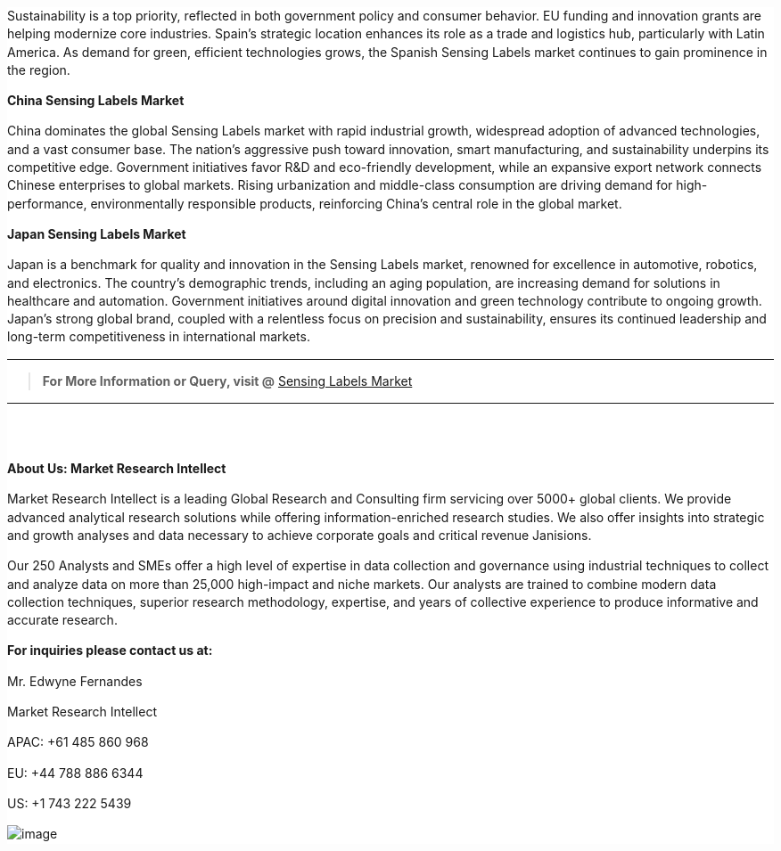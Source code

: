 Sustainability is a top priority, reflected in both government policy and consumer behavior. EU funding and innovation grants are helping modernize core industries. Spain&rsquo;s strategic location enhances its role as a trade and logistics hub, particularly with Latin America. As demand for green, efficient technologies grows, the Spanish Sensing Labels market continues to gain prominence in the region.</p><p class="" data-start="4977" data-end="5589"><strong data-start="4977" data-end="4998">China Sensing Labels Market</strong></p><p class="" data-start="4977" data-end="5589">China dominates the global Sensing Labels market with rapid industrial growth, widespread adoption of advanced technologies, and a vast consumer base. The nation&rsquo;s aggressive push toward innovation, smart manufacturing, and sustainability underpins its competitive edge. Government initiatives favor R&amp;D and eco-friendly development, while an expansive export network connects Chinese enterprises to global markets. Rising urbanization and middle-class consumption are driving demand for high-performance, environmentally responsible products, reinforcing China&rsquo;s central role in the global market.</p><p class="" data-start="5591" data-end="6162"><strong data-start="5591" data-end="5612">Japan Sensing Labels Market</strong></p><p class="" data-start="5591" data-end="6162">Japan is a benchmark for quality and innovation in the Sensing Labels market, renowned for excellence in automotive, robotics, and electronics. The country&rsquo;s demographic trends, including an aging population, are increasing demand for solutions in healthcare and automation. Government initiatives around digital innovation and green technology contribute to ongoing growth. Japan&rsquo;s strong global brand, coupled with a relentless focus on precision and sustainability, ensures its continued leadership and long-term competitiveness in international markets.</p><hr /><blockquote><p><span class="font-[700]"><strong>For More Information or Query, visit&nbsp;@</strong>&nbsp;</span><span class="font-[700]"><a href="https://www.marketresearchintellect.com/product/sensing-labels-market-size-and-forecast/?utm_source=Linkedin&utm_medium=041" target="_blank" data-tracking-control-name="article-ssr-frontend-pulse_little-text-block" data-tracking-will-navigate="" data-test-link="">Sensing Labels Market</a></span></p></blockquote><hr /><h3>&nbsp;</h3><p><strong><span class="font-[700]">About Us: Market Research Intellect</span></strong></p><p><span class="">Market Research Intellect is a leading Global Research and Consulting firm servicing over 5000+ global clients. We provide advanced analytical research solutions while offering information-enriched research studies.&nbsp;</span>We also offer insights into strategic and growth analyses and data necessary to achieve corporate goals and critical revenue Janisions.</p><p><span class="">Our 250 Analysts and SMEs offer a high level of expertise in data collection and governance using industrial techniques to collect and analyze data on more than 25,000 high-impact and niche markets. Our analysts are trained to combine modern data collection techniques, superior research methodology, expertise, and years of collective experience to produce informative and accurate research.</span></p><p><strong>For inquiries please contact us at:</strong></p><p>Mr. Edwyne Fernandes</p><p>Market Research Intellect</p><p>APAC: +61 485 860 968</p><p>EU: +44 788 886 6344</p><p>US: +1 743 222 5439</p>
![image](https://github.com/user-attachments/assets/cdd8534a-9853-4a32-a023-da67283b610f)

